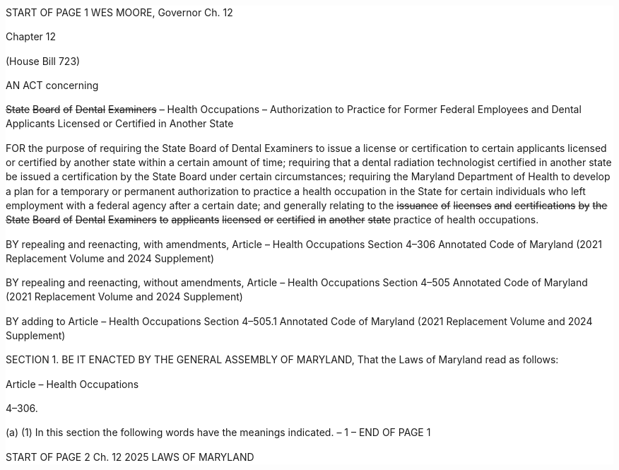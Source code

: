 START OF PAGE 1
WES MOORE, Governor Ch. 12

Chapter 12

(House Bill 723)

AN ACT concerning

~~State~~ ~~Board~~ ~~of~~ ~~Dental~~ ~~Examiners~~ ~~–~~ Health Occupations – Authorization to
Practice for Former Federal Employees and Dental Applicants Licensed or
Certified in Another State

FOR the purpose of requiring the State Board of Dental Examiners to issue a license or
certification to certain applicants licensed or certified by another state within a
certain amount of time; requiring that a dental radiation technologist certified in
another state be issued a certification by the State Board under certain
circumstances; requiring the Maryland Department of Health to develop a plan for a
temporary or permanent authorization to practice a health occupation in the State for
certain individuals who left employment with a federal agency after a certain date;
and generally relating to the ~~issuance~~ ~~of~~ ~~licenses~~ ~~and~~ ~~certifications~~ ~~by~~ ~~the~~ ~~State~~
~~Board~~ ~~of~~ ~~Dental~~ ~~Examiners~~ ~~to~~ ~~applicants~~ ~~licensed~~ ~~or~~ ~~certified~~ ~~in~~ ~~another~~ ~~state~~
practice of health occupations.

BY repealing and reenacting, with amendments,
Article – Health Occupations
Section 4–306
Annotated Code of Maryland
(2021 Replacement Volume and 2024 Supplement)

BY repealing and reenacting, without amendments,
Article – Health Occupations
Section 4–505
Annotated Code of Maryland
(2021 Replacement Volume and 2024 Supplement)

BY adding to
Article – Health Occupations
Section 4–505.1
Annotated Code of Maryland
(2021 Replacement Volume and 2024 Supplement)

SECTION 1. BE IT ENACTED BY THE GENERAL ASSEMBLY OF MARYLAND,
That the Laws of Maryland read as follows:

Article – Health Occupations

4–306.

(a) (1) In this section the following words have the meanings indicated.
– 1 –
END OF PAGE 1

START OF PAGE 2
Ch. 12 2025 LAWS OF MARYLAND
